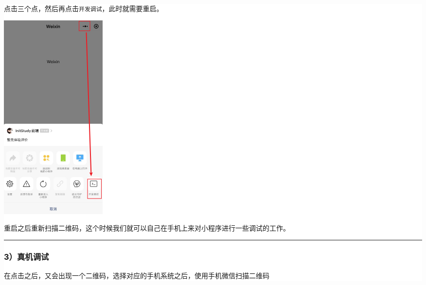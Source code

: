 
点击三个点，然后再点击`开发调试`，此时就需要重启。

<img src="assets/image-20240316094725978.png" alt="image-20240316094725978" style="zoom: 50%;" />

重启之后重新扫描二维码，这个时候我们就可以自己在手机上来对小程序进行一些调试的工作。

---

### 3）真机调试

在点击之后，又会出现一个二维码，选择对应的手机系统之后，使用手机微信扫描二维码
